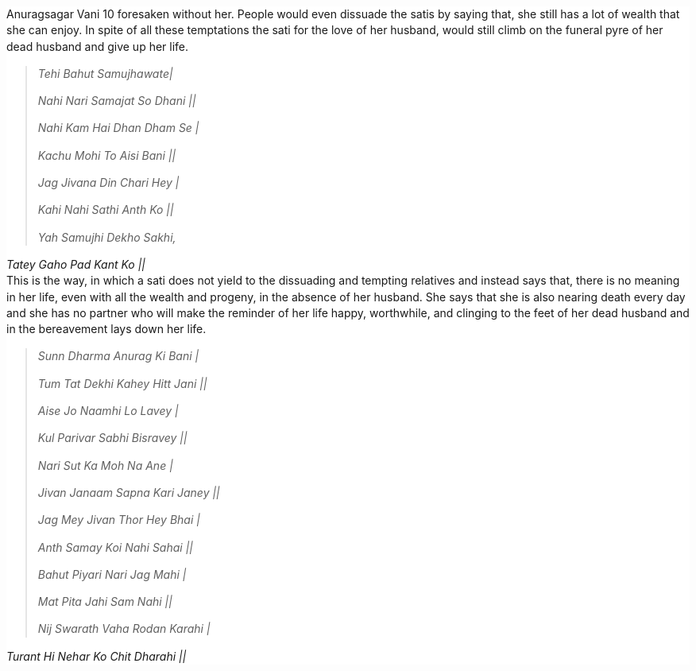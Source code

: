 Anuragsagar Vani 10 foresaken without her. People would even dissuade
the satis by saying that, she still has a lot of wealth that she can
enjoy. In spite of all these temptations the sati for the love of her
husband, would still climb on the funeral pyre of her dead husband and
give up her life.

> *Tehi Bahut Samujhawate\|*
>
> *Nahi Nari Samajat So Dhani \|\|*
>
> *Nahi Kam Hai Dhan Dham Se \|*
>
> *Kachu Mohi To Aisi Bani \|\|*
>
> *Jag Jivana Din Chari Hey \|*
>
> *Kahi Nahi Sathi Anth Ko \|\|*
>
> *Yah Samujhi Dekho Sakhi,*

*Tatey Gaho Pad Kant Ko \|\|*\
This is the way, in which a sati does not yield to the dissuading and
tempting relatives and instead says that, there is no meaning in her
life, even with all the wealth and progeny, in the absence of her
husband. She says that she is also nearing death every day and she has
no partner who will make the reminder of her life happy, worthwhile, and
clinging to the feet of her dead husband and in the bereavement lays
down her life.

> *Sunn Dharma Anurag Ki Bani \|*
>
> *Tum Tat Dekhi Kahey Hitt Jani \|\|*
>
> *Aise Jo Naamhi Lo Lavey \|*
>
> *Kul Parivar Sabhi Bisravey \|\|*
>
> *Nari Sut Ka Moh Na Ane \|*
>
> *Jivan Janaam Sapna Kari Janey \|\|*
>
> *Jag Mey Jivan Thor Hey Bhai \|*
>
> *Anth Samay Koi Nahi Sahai \|\|*
>
> *Bahut Piyari Nari Jag Mahi \|*
>
> *Mat Pita Jahi Sam Nahi \|\|*
>
> *Nij Swarath Vaha Rodan Karahi \|*

*Turant Hi Nehar Ko Chit Dharahi \|\|*
